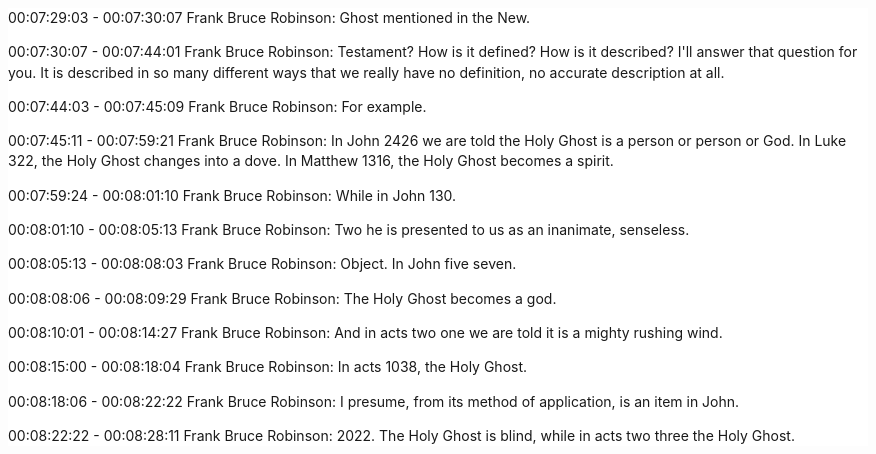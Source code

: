 
00:07:29:03 - 00:07:30:07
Frank Bruce Robinson:
Ghost mentioned in the New.


00:07:30:07 - 00:07:44:01
Frank Bruce Robinson:
Testament? How is it defined? How is it described? I'll answer that question for you. It is described in so many different ways that we really have no definition, no accurate description at all.


00:07:44:03 - 00:07:45:09
Frank Bruce Robinson:
For example.


00:07:45:11 - 00:07:59:21
Frank Bruce Robinson:
In John 2426 we are told the Holy Ghost is a person or person or God. In Luke 322, the Holy Ghost changes into a dove. In Matthew 1316, the Holy Ghost becomes a spirit.


00:07:59:24 - 00:08:01:10
Frank Bruce Robinson:
While in John 130.


00:08:01:10 - 00:08:05:13
Frank Bruce Robinson:
Two he is presented to us as an inanimate, senseless.


00:08:05:13 - 00:08:08:03
Frank Bruce Robinson:
Object. In John five seven.


00:08:08:06 - 00:08:09:29
Frank Bruce Robinson:
The Holy Ghost becomes a god.


00:08:10:01 - 00:08:14:27
Frank Bruce Robinson:
And in acts two one we are told it is a mighty rushing wind.


00:08:15:00 - 00:08:18:04
Frank Bruce Robinson:
In acts 1038, the Holy Ghost.


00:08:18:06 - 00:08:22:22
Frank Bruce Robinson:
I presume, from its method of application, is an item in John.


00:08:22:22 - 00:08:28:11
Frank Bruce Robinson:
2022. The Holy Ghost is blind, while in acts two three the Holy Ghost.
